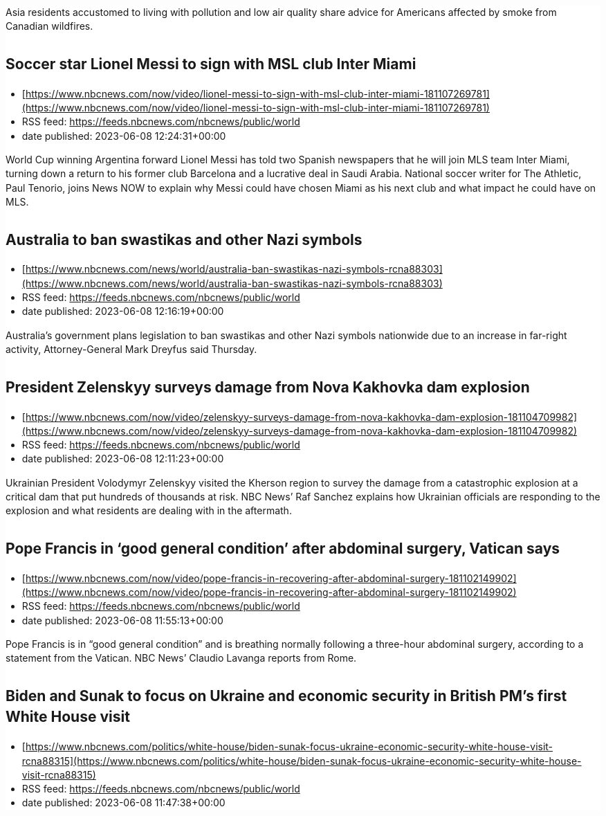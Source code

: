 Asia residents accustomed to living with pollution and low air quality share advice for Americans affected by smoke from Canadian wildfires.

## Soccer star Lionel Messi to sign with MSL club Inter Miami
 - [https://www.nbcnews.com/now/video/lionel-messi-to-sign-with-msl-club-inter-miami-181107269781](https://www.nbcnews.com/now/video/lionel-messi-to-sign-with-msl-club-inter-miami-181107269781)
 - RSS feed: https://feeds.nbcnews.com/nbcnews/public/world
 - date published: 2023-06-08 12:24:31+00:00

World Cup winning Argentina forward Lionel Messi has told two Spanish newspapers that he will join MLS team Inter Miami, turning down a return to his former club Barcelona and a lucrative deal in Saudi Arabia. National soccer writer for The Athletic, Paul Tenorio, joins News NOW to explain why Messi could have chosen Miami as his next club and what impact he could have on MLS.

## Australia to ban swastikas and other Nazi symbols
 - [https://www.nbcnews.com/news/world/australia-ban-swastikas-nazi-symbols-rcna88303](https://www.nbcnews.com/news/world/australia-ban-swastikas-nazi-symbols-rcna88303)
 - RSS feed: https://feeds.nbcnews.com/nbcnews/public/world
 - date published: 2023-06-08 12:16:19+00:00

Australia’s government plans legislation to ban swastikas and other Nazi symbols nationwide due to an increase in far-right activity, Attorney-General Mark Dreyfus said Thursday.

## President Zelenskyy surveys damage from Nova Kakhovka dam explosion
 - [https://www.nbcnews.com/now/video/zelenskyy-surveys-damage-from-nova-kakhovka-dam-explosion-181104709982](https://www.nbcnews.com/now/video/zelenskyy-surveys-damage-from-nova-kakhovka-dam-explosion-181104709982)
 - RSS feed: https://feeds.nbcnews.com/nbcnews/public/world
 - date published: 2023-06-08 12:11:23+00:00

Ukrainian President Volodymyr Zelenskyy visited the Kherson region to survey the damage from a catastrophic explosion at a critical dam that put hundreds of thousands at risk. NBC News’ Raf Sanchez explains how Ukrainian officials are responding to the explosion and what residents are dealing with in the aftermath.

## Pope Francis in ‘good general condition’ after abdominal surgery, Vatican says
 - [https://www.nbcnews.com/now/video/pope-francis-in-recovering-after-abdominal-surgery-181102149902](https://www.nbcnews.com/now/video/pope-francis-in-recovering-after-abdominal-surgery-181102149902)
 - RSS feed: https://feeds.nbcnews.com/nbcnews/public/world
 - date published: 2023-06-08 11:55:13+00:00

Pope Francis is in “good general condition” and is breathing normally following a three-hour abdominal surgery, according to a statement from the Vatican. NBC News’ Claudio Lavanga reports from Rome.

## Biden and Sunak to focus on Ukraine and economic security in British PM’s first White House visit
 - [https://www.nbcnews.com/politics/white-house/biden-sunak-focus-ukraine-economic-security-white-house-visit-rcna88315](https://www.nbcnews.com/politics/white-house/biden-sunak-focus-ukraine-economic-security-white-house-visit-rcna88315)
 - RSS feed: https://feeds.nbcnews.com/nbcnews/public/world
 - date published: 2023-06-08 11:47:38+00:00
